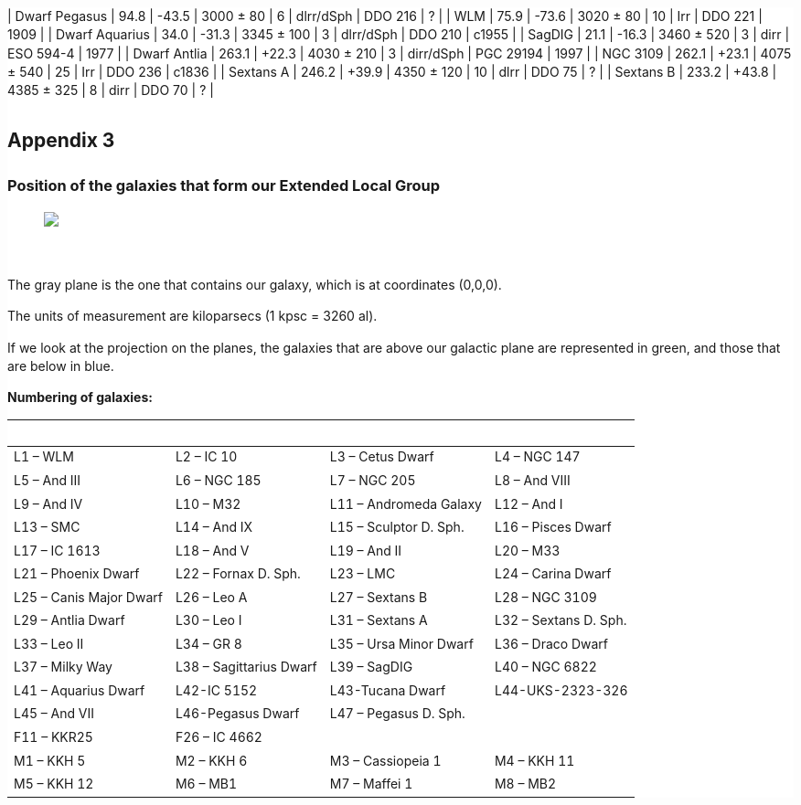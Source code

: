 | Dwarf Pegasus | 94.8 | -43.5 | 3000 ± 80 | 6 | dlrr/dSph | DDO 216 | ? |
| WLM | 75.9 | -73.6 | 3020 ± 80 | 10 | Irr | DDO 221 | 1909 |
| Dwarf Aquarius | 34.0 | -31.3 | 3345 ± 100 | 3 | dlrr/dSph | DDO 210 | c1955 |
| SagDIG | 21.1 | -16.3 | 3460 ± 520 | 3 | dirr | ESO 594-4 | 1977 |
| Dwarf Antlia | 263.1 | +22.3 | 4030 ± 210 | 3 | dirr/dSph | PGC 29194 | 1997 |
| NGC 3109 | 262.1 | +23.1 | 4075 ± 540 | 25 | Irr | DDO 236 | c1836 |
| Sextans A | 246.2 | +39.9 | 4350 ± 120 | 10 | dlrr | DDO 75 | ? |
| Sextans B | 233.2 | +43.8 | 4385 ± 325 | 8 | dirr | DDO 70 | ? |

</div>

## Appendix 3

### Position of the galaxies that form our Extended Local Group

<figure id="Figure_31" class="image urantiapedia image-style-align-center">
<img src="/image/article/Spain_Association/Una_aproximacion_al_universo_local_de_Nebadon/022.jpg">
</figure>

<br style="clear:both;"/>

The gray plane is the one that contains our galaxy, which is at coordinates (0,0,0).

The units of measurement are kiloparsecs (1 kpsc = 3260 al).

If we look at the projection on the planes, the galaxies that are above our galactic plane are represented in green, and those that are below in blue.

**Numbering of galaxies:**

<div class="urantiapedia-table-wrapper">

| &nbsp; | &nbsp; | &nbsp; | &nbsp; |
| :--- | :--- | :--- | :--- |
| L1 – WLM | L2 – IC 10 | L3 – Cetus Dwarf | L4 – NGC 147 |
| L5 – And III | L6 – NGC 185 | L7 – NGC 205 | L8 – And VIII |
| L9 – And IV | L10 – M32 | L11 – Andromeda Galaxy | L12 – And I |
| L13 – SMC | L14 – And IX | L15 – Sculptor D. Sph. | L16 – Pisces Dwarf |
| L17 – IC 1613 | L18 – And V | L19 – And II | L20 – M33 |
| L21 – Phoenix Dwarf | L22 – Fornax D. Sph. | L23 – LMC | L24 – Carina Dwarf |
| L25 – Canis Major Dwarf | L26 – Leo A | L27 – Sextans B | L28 – NGC 3109 |
| L29 – Antlia Dwarf | L30 – Leo I | L31 – Sextans A | L32 – Sextans D. Sph. |
| L33 – Leo II | L34 – GR 8 | L35 – Ursa Minor Dwarf | L36 – Draco Dwarf |
| L37 – Milky Way | L38 – Sagittarius Dwarf | L39 – SagDIG | L40 – NGC 6822 |
| L41 – Aquarius Dwarf | L42-IC 5152 | L43-Tucana Dwarf | L44-UKS-2323-326 |
| L45 – And VII | L46-Pegasus Dwarf | L47 – Pegasus D. Sph. | |
| F11 – KKR25 | F26 – IC 4662 | | |
| M1 – KKH 5 | M2 – KKH 6 | M3 – Cassiopeia 1 | M4 – KKH 11 |
| M5 – KKH 12 | M6 – MB1 | M7 – Maffei 1 | M8 – MB2 |